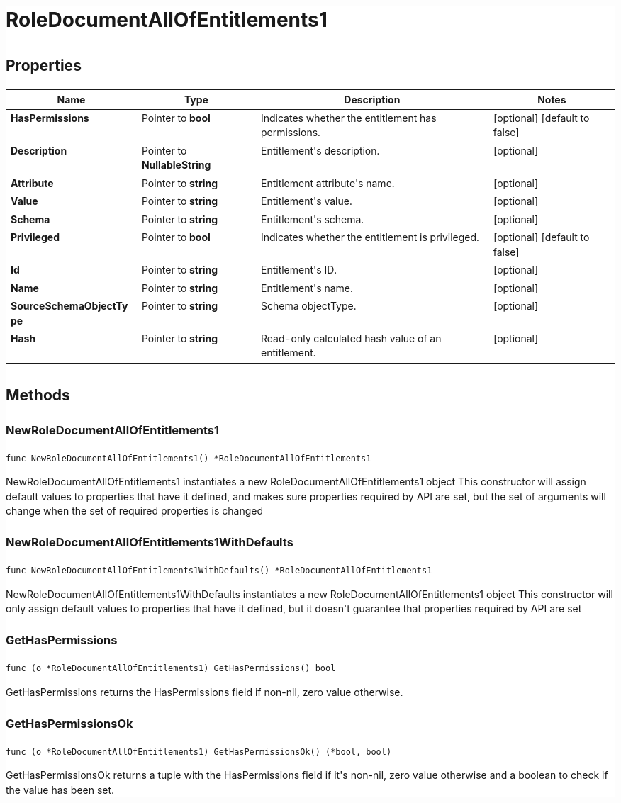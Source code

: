 # RoleDocumentAllOfEntitlements1

## Properties

Name | Type | Description | Notes
------------ | ------------- | ------------- | -------------
**HasPermissions** | Pointer to **bool** | Indicates whether the entitlement has permissions. | [optional] [default to false]
**Description** | Pointer to **NullableString** | Entitlement&#39;s description. | [optional] 
**Attribute** | Pointer to **string** | Entitlement attribute&#39;s name. | [optional] 
**Value** | Pointer to **string** | Entitlement&#39;s value. | [optional] 
**Schema** | Pointer to **string** | Entitlement&#39;s schema. | [optional] 
**Privileged** | Pointer to **bool** | Indicates whether the entitlement is privileged. | [optional] [default to false]
**Id** | Pointer to **string** | Entitlement&#39;s ID. | [optional] 
**Name** | Pointer to **string** | Entitlement&#39;s name. | [optional] 
**SourceSchemaObjectType** | Pointer to **string** | Schema objectType. | [optional] 
**Hash** | Pointer to **string** | Read-only calculated hash value of an entitlement. | [optional] 

## Methods

### NewRoleDocumentAllOfEntitlements1

`func NewRoleDocumentAllOfEntitlements1() *RoleDocumentAllOfEntitlements1`

NewRoleDocumentAllOfEntitlements1 instantiates a new RoleDocumentAllOfEntitlements1 object
This constructor will assign default values to properties that have it defined,
and makes sure properties required by API are set, but the set of arguments
will change when the set of required properties is changed

### NewRoleDocumentAllOfEntitlements1WithDefaults

`func NewRoleDocumentAllOfEntitlements1WithDefaults() *RoleDocumentAllOfEntitlements1`

NewRoleDocumentAllOfEntitlements1WithDefaults instantiates a new RoleDocumentAllOfEntitlements1 object
This constructor will only assign default values to properties that have it defined,
but it doesn't guarantee that properties required by API are set

### GetHasPermissions

`func (o *RoleDocumentAllOfEntitlements1) GetHasPermissions() bool`

GetHasPermissions returns the HasPermissions field if non-nil, zero value otherwise.

### GetHasPermissionsOk

`func (o *RoleDocumentAllOfEntitlements1) GetHasPermissionsOk() (*bool, bool)`

GetHasPermissionsOk returns a tuple with the HasPermissions field if it's non-nil, zero value otherwise
and a boolean to check if the value has been set.
